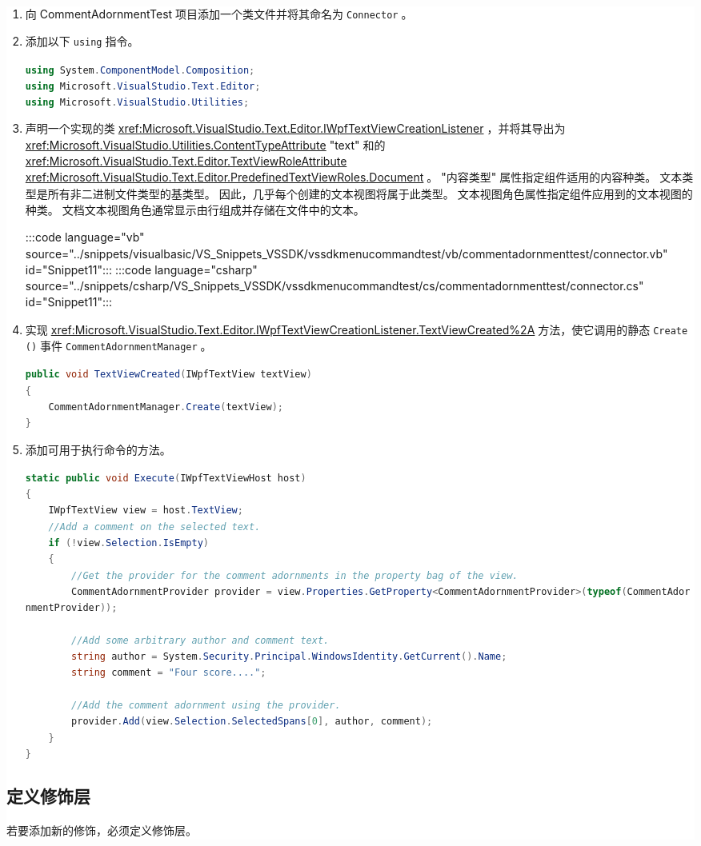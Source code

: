 1. 向 CommentAdornmentTest 项目添加一个类文件并将其命名为 `Connector` 。

2. 添加以下 `using` 指令。

    ```csharp
    using System.ComponentModel.Composition;
    using Microsoft.VisualStudio.Text.Editor;
    using Microsoft.VisualStudio.Utilities;
    ```

3. 声明一个实现的类 <xref:Microsoft.VisualStudio.Text.Editor.IWpfTextViewCreationListener> ，并将其导出为 <xref:Microsoft.VisualStudio.Utilities.ContentTypeAttribute> "text" 和的 <xref:Microsoft.VisualStudio.Text.Editor.TextViewRoleAttribute> <xref:Microsoft.VisualStudio.Text.Editor.PredefinedTextViewRoles.Document> 。 "内容类型" 属性指定组件适用的内容种类。 文本类型是所有非二进制文件类型的基类型。 因此，几乎每个创建的文本视图将属于此类型。 文本视图角色属性指定组件应用到的文本视图的种类。 文档文本视图角色通常显示由行组成并存储在文件中的文本。

     :::code language="vb" source="../snippets/visualbasic/VS_Snippets_VSSDK/vssdkmenucommandtest/vb/commentadornmenttest/connector.vb" id="Snippet11":::
     :::code language="csharp" source="../snippets/csharp/VS_Snippets_VSSDK/vssdkmenucommandtest/cs/commentadornmenttest/connector.cs" id="Snippet11":::

4. 实现 <xref:Microsoft.VisualStudio.Text.Editor.IWpfTextViewCreationListener.TextViewCreated%2A> 方法，使它调用的静态 `Create()` 事件 `CommentAdornmentManager` 。

    ```csharp
    public void TextViewCreated(IWpfTextView textView)
    {
        CommentAdornmentManager.Create(textView);
    }
    ```

5. 添加可用于执行命令的方法。

    ```csharp
    static public void Execute(IWpfTextViewHost host)
    {
        IWpfTextView view = host.TextView;
        //Add a comment on the selected text. 
        if (!view.Selection.IsEmpty)
        {
            //Get the provider for the comment adornments in the property bag of the view.
            CommentAdornmentProvider provider = view.Properties.GetProperty<CommentAdornmentProvider>(typeof(CommentAdornmentProvider));

            //Add some arbitrary author and comment text. 
            string author = System.Security.Principal.WindowsIdentity.GetCurrent().Name;
            string comment = "Four score....";

            //Add the comment adornment using the provider.
            provider.Add(view.Selection.SelectedSpans[0], author, comment);
        }
    }
    ```

## <a name="define-an-adornment-layer"></a>定义修饰层
 若要添加新的修饰，必须定义修饰层。
